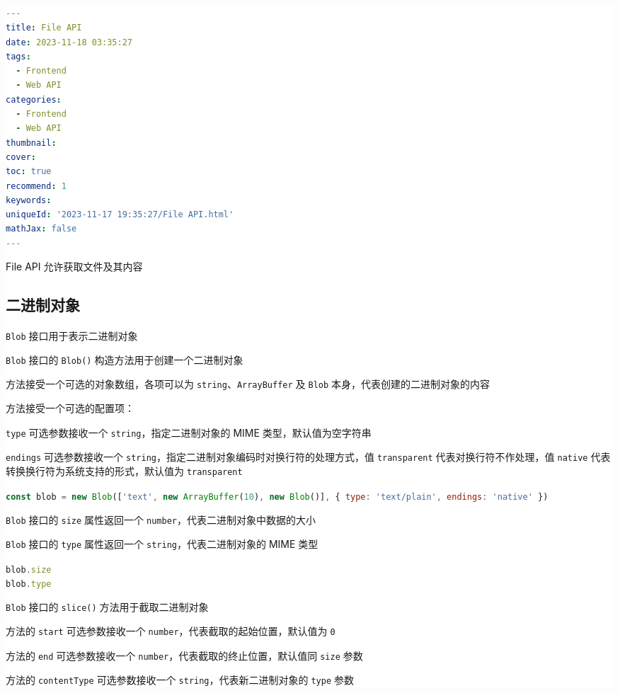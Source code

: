 ```yaml
---
title: File API
date: 2023-11-18 03:35:27
tags:
  - Frontend
  - Web API
categories:
  - Frontend
  - Web API
thumbnail:
cover:
toc: true
recommend: 1
keywords:
uniqueId: '2023-11-17 19:35:27/File API.html'
mathJax: false
---
```


File API 允许获取文件及其内容

## 二进制对象

`Blob` 接口用于表示二进制对象

`Blob` 接口的 `Blob()` 构造方法用于创建一个二进制对象

方法接受一个可选的对象数组，各项可以为 `string`、`ArrayBuffer` 及 `Blob` 本身，代表创建的二进制对象的内容

方法接受一个可选的配置项：

`type` 可选参数接收一个 `string`，指定二进制对象的 MIME 类型，默认值为空字符串

`endings` 可选参数接收一个 `string`，指定二进制对象编码时对换行符的处理方式，值 `transparent` 代表对换行符不作处理，值 `native` 代表转换换行符为系统支持的形式，默认值为 `transparent`

```js
const blob = new Blob(['text', new ArrayBuffer(10), new Blob()], { type: 'text/plain', endings: 'native' })
```

`Blob` 接口的 `size` 属性返回一个 `number`，代表二进制对象中数据的大小

`Blob` 接口的 `type` 属性返回一个 `string`，代表二进制对象的 MIME 类型

```js
blob.size
blob.type
```

`Blob` 接口的 `slice()` 方法用于截取二进制对象

方法的 `start` 可选参数接收一个 `number`，代表截取的起始位置，默认值为 `0`

方法的 `end` 可选参数接收一个 `number`，代表截取的终止位置，默认值同 `size` 参数

方法的 `contentType` 可选参数接收一个 `string`，代表新二进制对象的 `type` 参数


  [index: number]: File